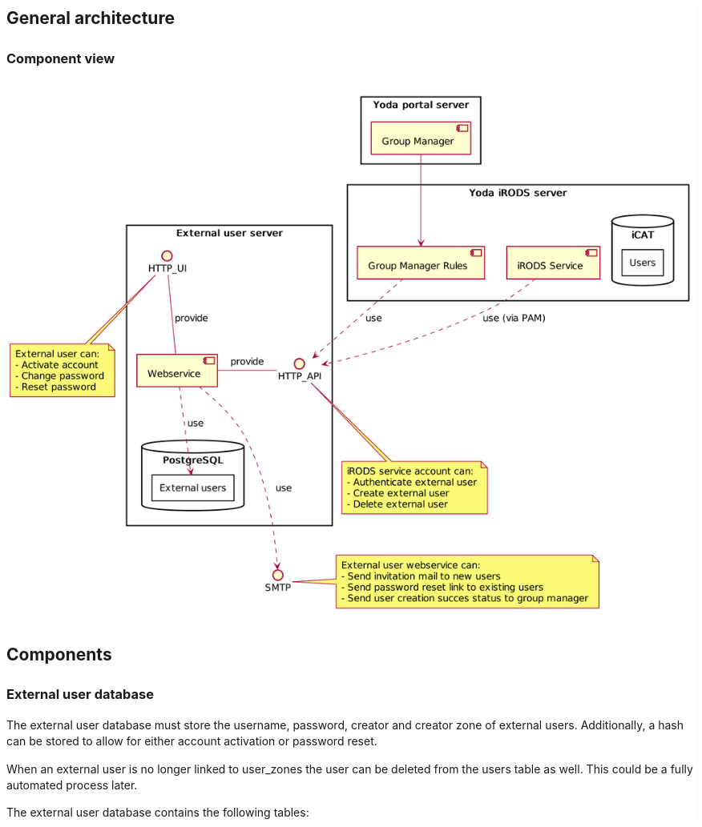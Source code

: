 ## General architecture
### Component view
![Component view](img/eus/overview.png)

## Components
### External user database
The external user database must store the username, password, creator and creator zone of external users.
Additionally, a hash can be stored to allow for either account activation or password reset.

When an external user is no longer linked to user_zones the user can be deleted from the users table as well.
This could be a fully automated process later.

The external user database contains the following tables:
